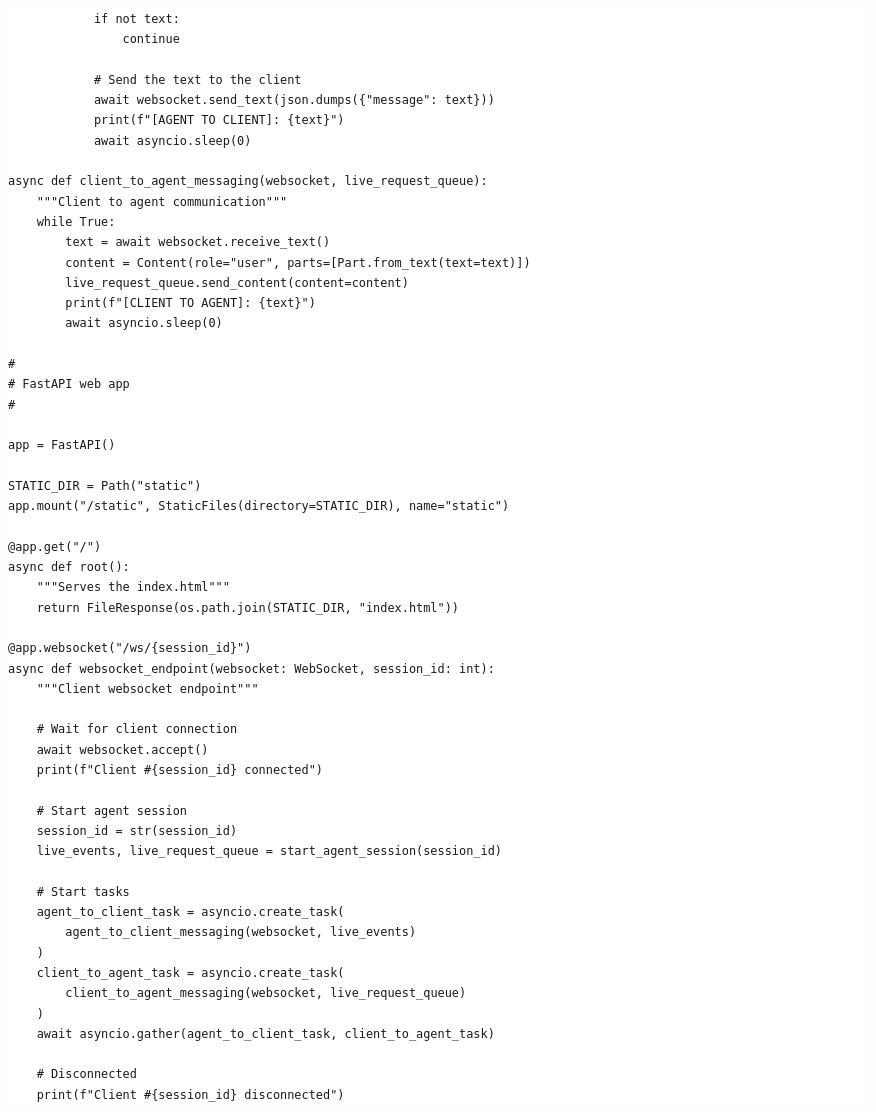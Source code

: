 ```md-code__content
            if not text:
                continue

            # Send the text to the client
            await websocket.send_text(json.dumps({"message": text}))
            print(f"[AGENT TO CLIENT]: {text}")
            await asyncio.sleep(0)

async def client_to_agent_messaging(websocket, live_request_queue):
    """Client to agent communication"""
    while True:
        text = await websocket.receive_text()
        content = Content(role="user", parts=[Part.from_text(text=text)])
        live_request_queue.send_content(content=content)
        print(f"[CLIENT TO AGENT]: {text}")
        await asyncio.sleep(0)

#
# FastAPI web app
#

app = FastAPI()

STATIC_DIR = Path("static")
app.mount("/static", StaticFiles(directory=STATIC_DIR), name="static")

@app.get("/")
async def root():
    """Serves the index.html"""
    return FileResponse(os.path.join(STATIC_DIR, "index.html"))

@app.websocket("/ws/{session_id}")
async def websocket_endpoint(websocket: WebSocket, session_id: int):
    """Client websocket endpoint"""

    # Wait for client connection
    await websocket.accept()
    print(f"Client #{session_id} connected")

    # Start agent session
    session_id = str(session_id)
    live_events, live_request_queue = start_agent_session(session_id)

    # Start tasks
    agent_to_client_task = asyncio.create_task(
        agent_to_client_messaging(websocket, live_events)
    )
    client_to_agent_task = asyncio.create_task(
        client_to_agent_messaging(websocket, live_request_queue)
    )
    await asyncio.gather(agent_to_client_task, client_to_agent_task)

    # Disconnected
    print(f"Client #{session_id} disconnected")

```
